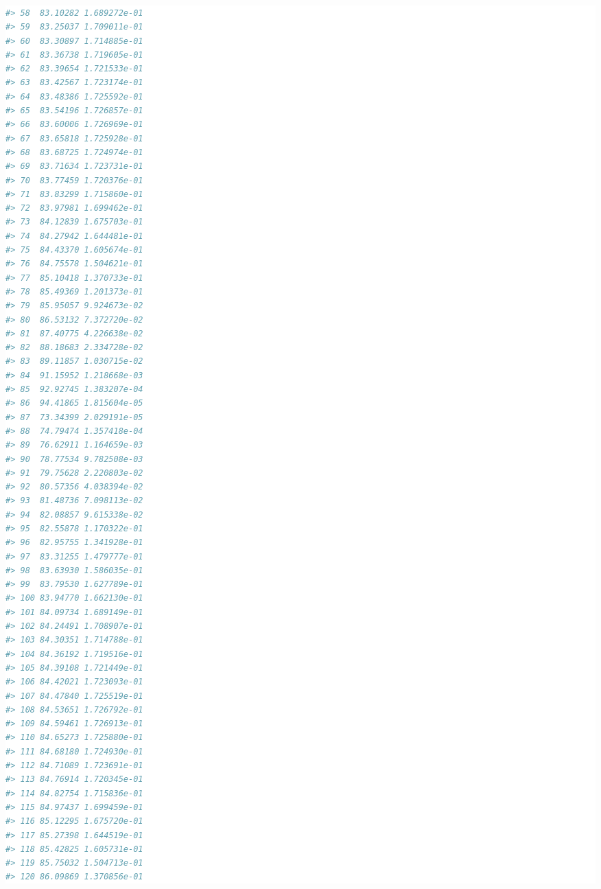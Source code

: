 ```r
#> 58  83.10282 1.689272e-01
#> 59  83.25037 1.709011e-01
#> 60  83.30897 1.714885e-01
#> 61  83.36738 1.719605e-01
#> 62  83.39654 1.721533e-01
#> 63  83.42567 1.723174e-01
#> 64  83.48386 1.725592e-01
#> 65  83.54196 1.726857e-01
#> 66  83.60006 1.726969e-01
#> 67  83.65818 1.725928e-01
#> 68  83.68725 1.724974e-01
#> 69  83.71634 1.723731e-01
#> 70  83.77459 1.720376e-01
#> 71  83.83299 1.715860e-01
#> 72  83.97981 1.699462e-01
#> 73  84.12839 1.675703e-01
#> 74  84.27942 1.644481e-01
#> 75  84.43370 1.605674e-01
#> 76  84.75578 1.504621e-01
#> 77  85.10418 1.370733e-01
#> 78  85.49369 1.201373e-01
#> 79  85.95057 9.924673e-02
#> 80  86.53132 7.372720e-02
#> 81  87.40775 4.226638e-02
#> 82  88.18683 2.334728e-02
#> 83  89.11857 1.030715e-02
#> 84  91.15952 1.218668e-03
#> 85  92.92745 1.383207e-04
#> 86  94.41865 1.815604e-05
#> 87  73.34399 2.029191e-05
#> 88  74.79474 1.357418e-04
#> 89  76.62911 1.164659e-03
#> 90  78.77534 9.782508e-03
#> 91  79.75628 2.220803e-02
#> 92  80.57356 4.038394e-02
#> 93  81.48736 7.098113e-02
#> 94  82.08857 9.615338e-02
#> 95  82.55878 1.170322e-01
#> 96  82.95755 1.341928e-01
#> 97  83.31255 1.479777e-01
#> 98  83.63930 1.586035e-01
#> 99  83.79530 1.627789e-01
#> 100 83.94770 1.662130e-01
#> 101 84.09734 1.689149e-01
#> 102 84.24491 1.708907e-01
#> 103 84.30351 1.714788e-01
#> 104 84.36192 1.719516e-01
#> 105 84.39108 1.721449e-01
#> 106 84.42021 1.723093e-01
#> 107 84.47840 1.725519e-01
#> 108 84.53651 1.726792e-01
#> 109 84.59461 1.726913e-01
#> 110 84.65273 1.725880e-01
#> 111 84.68180 1.724930e-01
#> 112 84.71089 1.723691e-01
#> 113 84.76914 1.720345e-01
#> 114 84.82754 1.715836e-01
#> 115 84.97437 1.699459e-01
#> 116 85.12295 1.675720e-01
#> 117 85.27398 1.644519e-01
#> 118 85.42825 1.605731e-01
#> 119 85.75032 1.504713e-01
#> 120 86.09869 1.370856e-01
```